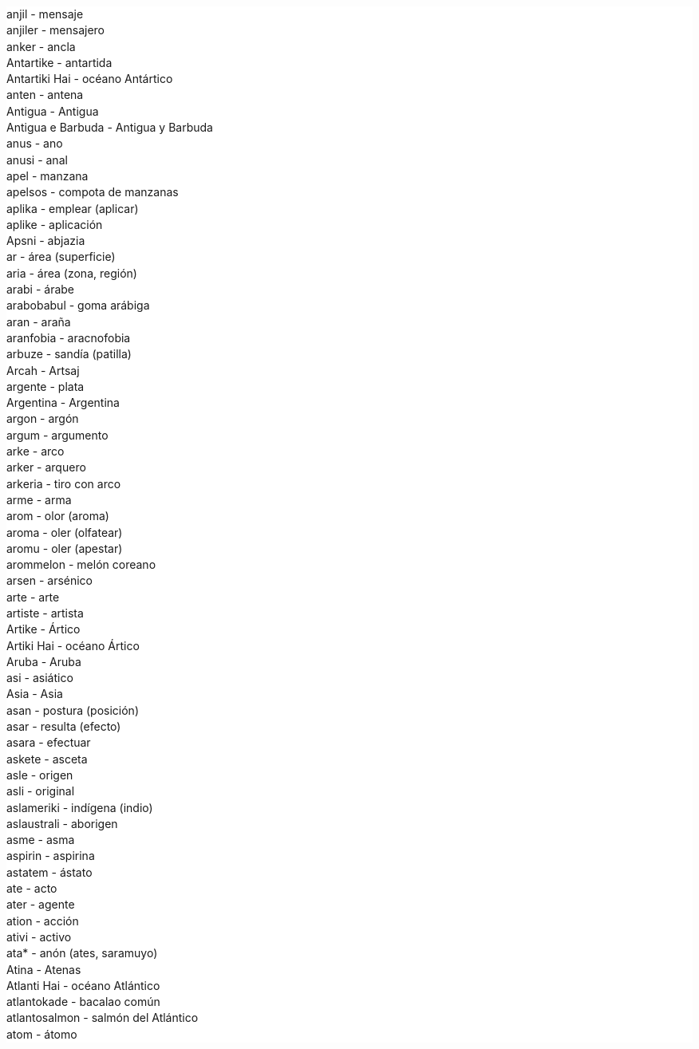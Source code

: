 anjil - mensaje  
anjiler - mensajero  
anker - ancla  
Antartike - antartida  
Antartiki Hai - océano Antártico  
anten - antena  
Antigua - Antigua  
Antigua e Barbuda - Antigua y Barbuda  
anus - ano  
anusi - anal  
apel - manzana  
apelsos - compota de manzanas  
aplika - emplear (aplicar)  
aplike - aplicación  
Apsni - abjazia  
ar - área (superficie)  
aria - área (zona, región)  
arabi - árabe  
arabobabul - goma arábiga  
aran - araña  
aranfobia - aracnofobia  
arbuze - sandía (patilla)  
Arcah - Artsaj  
argente - plata  
Argentina - Argentina  
argon - argón  
argum - argumento  
arke - arco  
arker - arquero  
arkeria - tiro con arco  
arme - arma  
arom - olor (aroma)  
aroma - oler (olfatear)  
aromu - oler (apestar)  
arommelon - melón coreano  
arsen - arsénico  
arte - arte  
artiste - artista  
Artike - Ártico  
Artiki Hai - océano Ártico  
Aruba - Aruba  
asi - asiático  
Asia - Asia  
asan - postura (posición)  
asar - resulta (efecto)  
asara - efectuar  
askete - asceta  
asle - origen  
asli - original  
aslameriki - indígena (indio)  
aslaustrali - aborigen  
asme - asma  
aspirin - aspirina  
astatem - ástato  
ate - acto  
ater - agente  
ation - acción  
ativi - activo  
ata\* - anón (ates, saramuyo)  
Atina - Atenas  
Atlanti Hai - océano Atlántico  
atlantokade - bacalao común  
atlantosalmon - salmón del Atlántico  
atom - átomo  